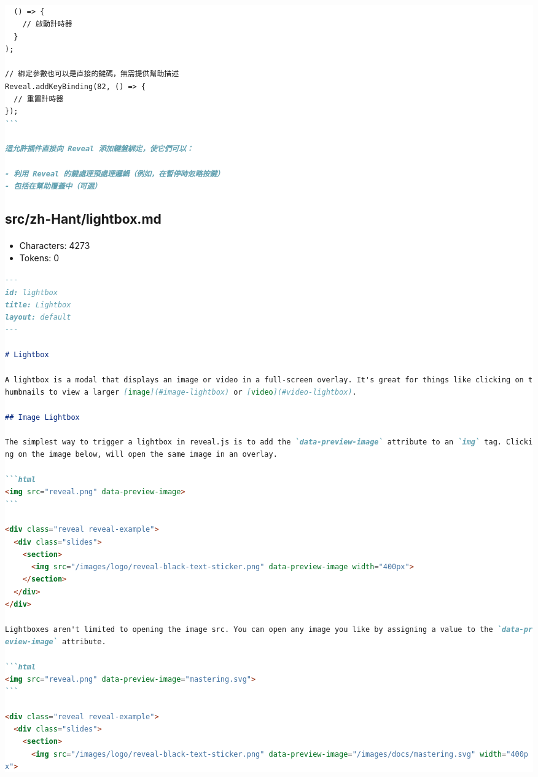 ````markdown
  () => {
    // 啟動計時器
  }
);

// 綁定參數也可以是直接的鍵碼，無需提供幫助描述
Reveal.addKeyBinding(82, () => {
  // 重置計時器
});
```

這允許插件直接向 Reveal 添加鍵盤綁定，使它們可以：

- 利用 Reveal 的鍵處理預處理邏輯（例如，在暫停時忽略按鍵）
- 包括在幫助覆蓋中（可選）
````

## src/zh-Hant/lightbox.md

- Characters: 4273
- Tokens: 0

````markdown
---
id: lightbox
title: Lightbox
layout: default
---

# Lightbox

A lightbox is a modal that displays an image or video in a full-screen overlay. It's great for things like clicking on thumbnails to view a larger [image](#image-lightbox) or [video](#video-lightbox).

## Image Lightbox

The simplest way to trigger a lightbox in reveal.js is to add the `data-preview-image` attribute to an `img` tag. Clicking on the image below, will open the same image in an overlay.

```html
<img src="reveal.png" data-preview-image>
```

<div class="reveal reveal-example">
  <div class="slides">
    <section>
      <img src="/images/logo/reveal-black-text-sticker.png" data-preview-image width="400px">
    </section>
  </div>
</div>

Lightboxes aren't limited to opening the image src. You can open any image you like by assigning a value to the `data-preview-image` attribute.

```html
<img src="reveal.png" data-preview-image="mastering.svg">
```

<div class="reveal reveal-example">
  <div class="slides">
    <section>
      <img src="/images/logo/reveal-black-text-sticker.png" data-preview-image="/images/docs/mastering.svg" width="400px">
````
